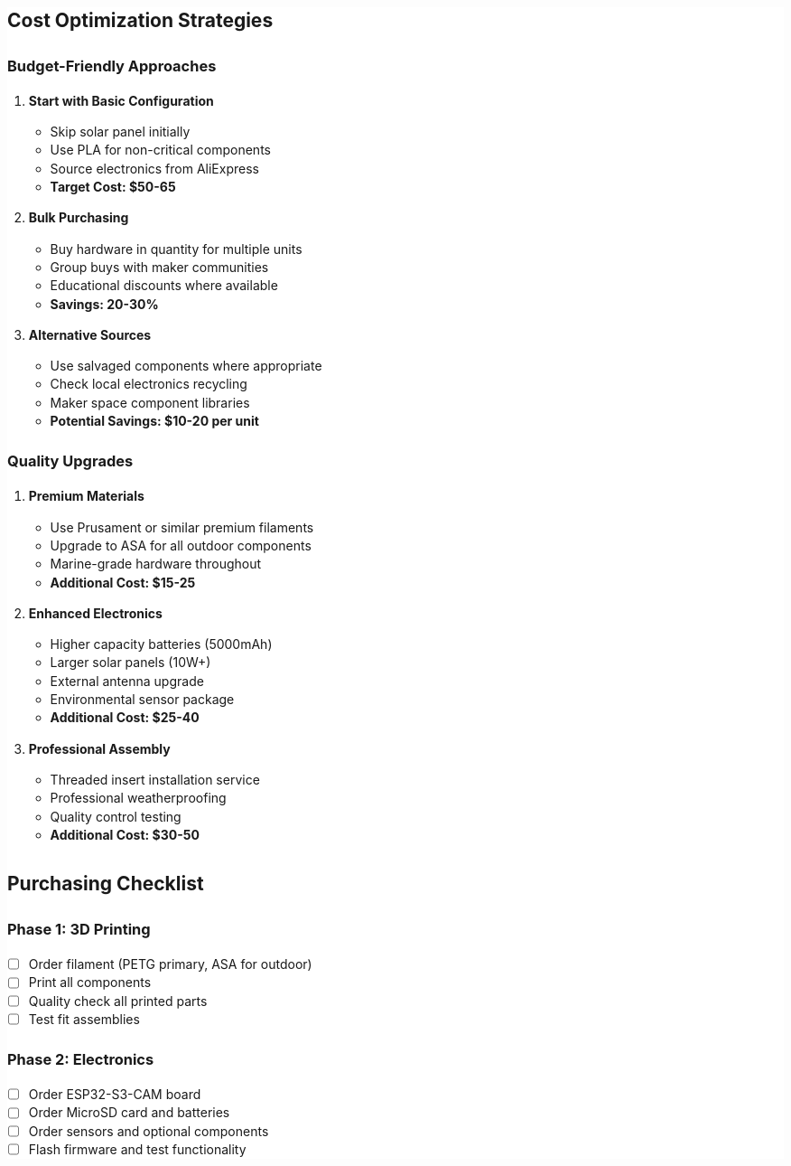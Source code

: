## Cost Optimization Strategies

### Budget-Friendly Approaches

1. **Start with Basic Configuration**
   - Skip solar panel initially
   - Use PLA for non-critical components
   - Source electronics from AliExpress
   - **Target Cost: $50-65**

2. **Bulk Purchasing**
   - Buy hardware in quantity for multiple units
   - Group buys with maker communities
   - Educational discounts where available
   - **Savings: 20-30%**

3. **Alternative Sources**
   - Use salvaged components where appropriate
   - Check local electronics recycling
   - Maker space component libraries
   - **Potential Savings: $10-20 per unit**

### Quality Upgrades

1. **Premium Materials**
   - Use Prusament or similar premium filaments
   - Upgrade to ASA for all outdoor components
   - Marine-grade hardware throughout
   - **Additional Cost: $15-25**

2. **Enhanced Electronics**
   - Higher capacity batteries (5000mAh)
   - Larger solar panels (10W+)
   - External antenna upgrade
   - Environmental sensor package
   - **Additional Cost: $25-40**

3. **Professional Assembly**
   - Threaded insert installation service
   - Professional weatherproofing
   - Quality control testing
   - **Additional Cost: $30-50**

## Purchasing Checklist

### Phase 1: 3D Printing
- [ ] Order filament (PETG primary, ASA for outdoor)
- [ ] Print all components
- [ ] Quality check all printed parts
- [ ] Test fit assemblies

### Phase 2: Electronics
- [ ] Order ESP32-S3-CAM board
- [ ] Order MicroSD card and batteries
- [ ] Order sensors and optional components
- [ ] Flash firmware and test functionality
